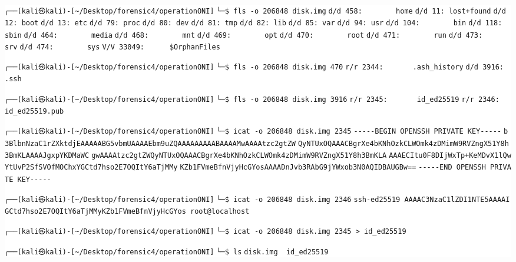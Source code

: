`┌──(kali㉿kali)-[~/Desktop/forensic4/operationONI]`
`└─$ fls -o 206848 disk.img`
`d/d 458:        home`
`d/d 11: lost+found`
`d/d 12: boot`
`d/d 13: etc`
`d/d 79: proc`
`d/d 80: dev`
`d/d 81: tmp`
`d/d 82: lib`
`d/d 85: var`
`d/d 94: usr`
`d/d 104:        bin`
`d/d 118:        sbin`
`d/d 464:        media`
`d/d 468:        mnt`
`d/d 469:        opt`
`d/d 470:        root`
`d/d 471:        run`
`d/d 473:        srv`
`d/d 474:        sys`
`V/V 33049:      $OrphanFiles`

`┌──(kali㉿kali)-[~/Desktop/forensic4/operationONI]`
`└─$ fls -o 206848 disk.img 470` 
`r/r 2344:       .ash_history`
`d/d 3916:       .ssh`

`┌──(kali㉿kali)-[~/Desktop/forensic4/operationONI]`
`└─$ fls -o 206848 disk.img 3916`
`r/r 2345:       id_ed25519`
`r/r 2346:       id_ed25519.pub`

`┌──(kali㉿kali)-[~/Desktop/forensic4/operationONI]`
`└─$ icat -o 206848 disk.img 2345`
`-----BEGIN OPENSSH PRIVATE KEY-----`
`b3BlbnNzaC1rZXktdjEAAAAABG5vbmUAAAAEbm9uZQAAAAAAAAABAAAAMwAAAAtzc2gtZW`
`QyNTUxOQAAACBgrXe4bKNhOzkCLWOmk4zDMimW9RVZngX51Y8h3BmKLAAAAJgxpYKDMaWC`
`gwAAAAtzc2gtZWQyNTUxOQAAACBgrXe4bKNhOzkCLWOmk4zDMimW9RVZngX51Y8h3BmKLA`
`AAAECItu0F8DIjWxTp+KeMDvX1lQwYtUvP2SfSVOfMOChxYGCtd7hso2E7OQItY6aTjMMy`
`KZb1FVmeBfnVjyHcGYosAAAADnJvb3RAbG9jYWxob3N0AQIDBAUGBw==`
`-----END OPENSSH PRIVATE KEY-----`

`┌──(kali㉿kali)-[~/Desktop/forensic4/operationONI]`
`└─$ icat -o 206848 disk.img 2346`
`ssh-ed25519 AAAAC3NzaC1lZDI1NTE5AAAAIGCtd7hso2E7OQItY6aTjMMyKZb1FVmeBfnVjyHcGYos root@localhost`

`┌──(kali㉿kali)-[~/Desktop/forensic4/operationONI]`
`└─$ icat -o 206848 disk.img 2345 > id_ed25519`

`┌──(kali㉿kali)-[~/Desktop/forensic4/operationONI]`
`└─$ ls`
`disk.img  id_ed25519`
